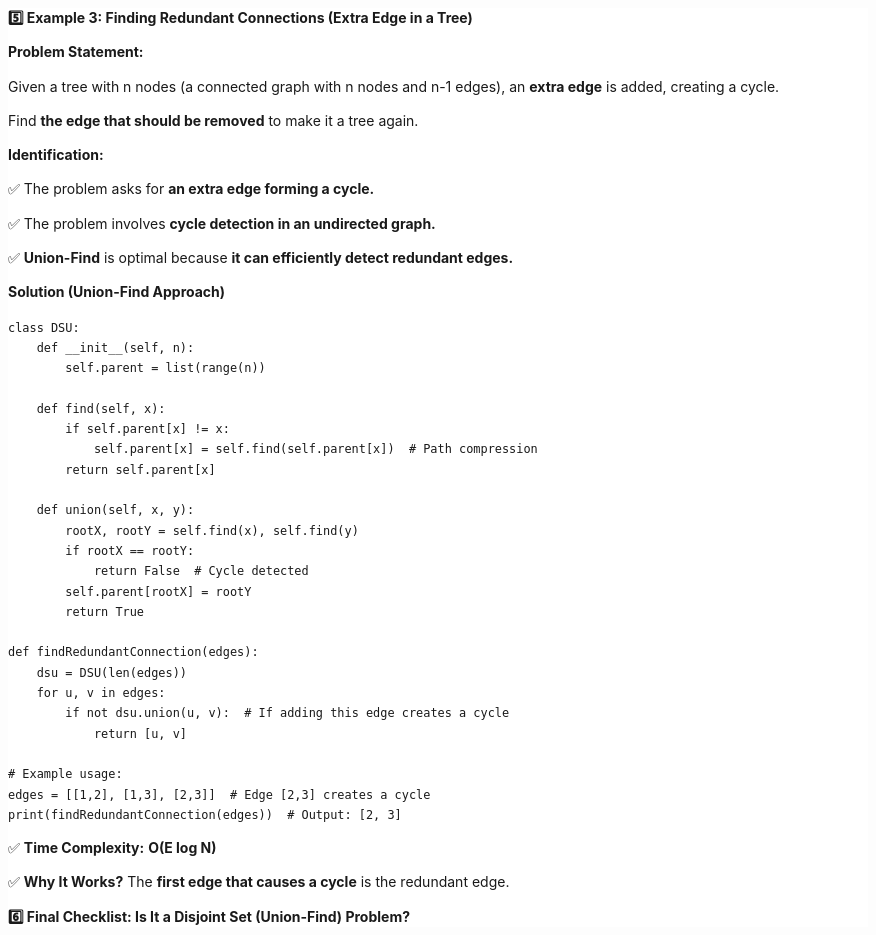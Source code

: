 **5️⃣ Example 3: Finding Redundant Connections (Extra Edge in a Tree)**

  

**Problem Statement:**

Given a tree with n nodes (a connected graph with n nodes and n-1 edges), an **extra edge** is added, creating a cycle.

Find **the edge that should be removed** to make it a tree again.

  

**Identification:**

  

✅ The problem asks for **an extra edge forming a cycle.**

✅ The problem involves **cycle detection in an undirected graph.**

✅ **Union-Find** is optimal because **it can efficiently detect redundant edges.**

  

**Solution (Union-Find Approach)**

```
class DSU:
    def __init__(self, n):
        self.parent = list(range(n))

    def find(self, x):
        if self.parent[x] != x:
            self.parent[x] = self.find(self.parent[x])  # Path compression
        return self.parent[x]
    
    def union(self, x, y):
        rootX, rootY = self.find(x), self.find(y)
        if rootX == rootY:
            return False  # Cycle detected
        self.parent[rootX] = rootY
        return True

def findRedundantConnection(edges):
    dsu = DSU(len(edges))
    for u, v in edges:
        if not dsu.union(u, v):  # If adding this edge creates a cycle
            return [u, v]

# Example usage:
edges = [[1,2], [1,3], [2,3]]  # Edge [2,3] creates a cycle
print(findRedundantConnection(edges))  # Output: [2, 3]
```

✅ **Time Complexity:** **O(E log N)**

✅ **Why It Works?** The **first edge that causes a cycle** is the redundant edge.

**6️⃣ Final Checklist: Is It a Disjoint Set (Union-Find) Problem?**
